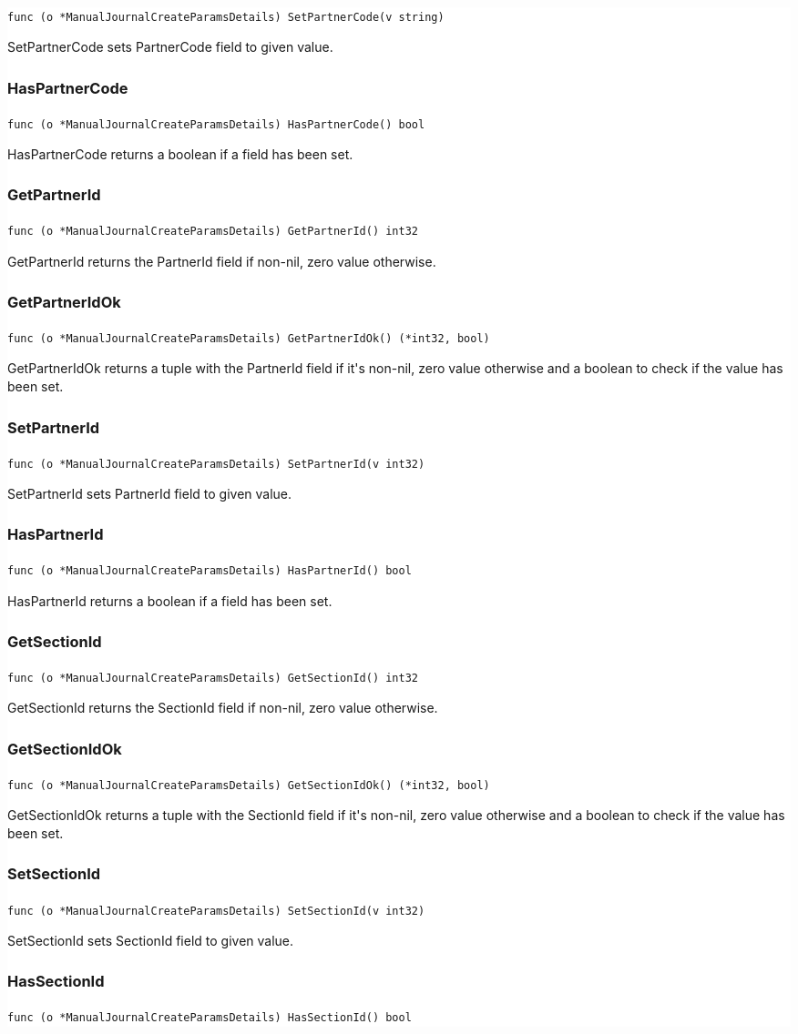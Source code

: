 `func (o *ManualJournalCreateParamsDetails) SetPartnerCode(v string)`

SetPartnerCode sets PartnerCode field to given value.

### HasPartnerCode

`func (o *ManualJournalCreateParamsDetails) HasPartnerCode() bool`

HasPartnerCode returns a boolean if a field has been set.

### GetPartnerId

`func (o *ManualJournalCreateParamsDetails) GetPartnerId() int32`

GetPartnerId returns the PartnerId field if non-nil, zero value otherwise.

### GetPartnerIdOk

`func (o *ManualJournalCreateParamsDetails) GetPartnerIdOk() (*int32, bool)`

GetPartnerIdOk returns a tuple with the PartnerId field if it's non-nil, zero value otherwise
and a boolean to check if the value has been set.

### SetPartnerId

`func (o *ManualJournalCreateParamsDetails) SetPartnerId(v int32)`

SetPartnerId sets PartnerId field to given value.

### HasPartnerId

`func (o *ManualJournalCreateParamsDetails) HasPartnerId() bool`

HasPartnerId returns a boolean if a field has been set.

### GetSectionId

`func (o *ManualJournalCreateParamsDetails) GetSectionId() int32`

GetSectionId returns the SectionId field if non-nil, zero value otherwise.

### GetSectionIdOk

`func (o *ManualJournalCreateParamsDetails) GetSectionIdOk() (*int32, bool)`

GetSectionIdOk returns a tuple with the SectionId field if it's non-nil, zero value otherwise
and a boolean to check if the value has been set.

### SetSectionId

`func (o *ManualJournalCreateParamsDetails) SetSectionId(v int32)`

SetSectionId sets SectionId field to given value.

### HasSectionId

`func (o *ManualJournalCreateParamsDetails) HasSectionId() bool`
